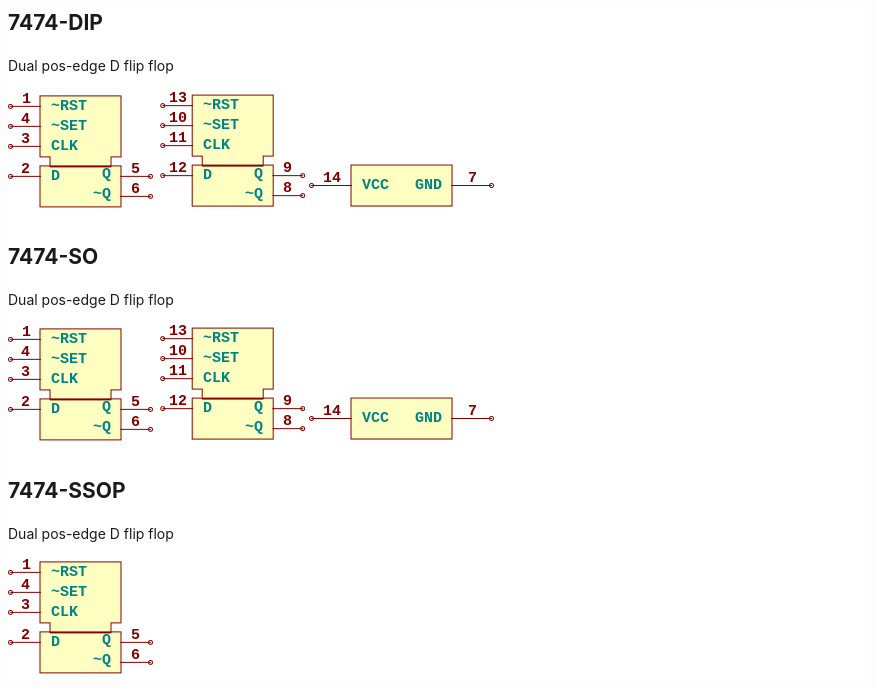 ## 7474-DIP
Dual pos-edge D flip flop

![7474-DIP__1__1](/images/logic-7400__7474-DIP__1__1.png?raw=true) 
![7474-DIP__2__1](/images/logic-7400__7474-DIP__2__1.png?raw=true) 
![7474-DIP__3__1](/images/logic-7400__7404-DIP__7__1.png?raw=true) 

## 7474-SO
Dual pos-edge D flip flop

![7474-SO__1__1](/images/logic-7400__7474-DIP__1__1.png?raw=true) 
![7474-SO__2__1](/images/logic-7400__7474-DIP__2__1.png?raw=true) 
![7474-SO__3__1](/images/logic-7400__7404-DIP__7__1.png?raw=true) 

## 7474-SSOP
Dual pos-edge D flip flop

![7474-SSOP__1__1](/images/logic-7400__7474-DIP__1__1.png?raw=true) 